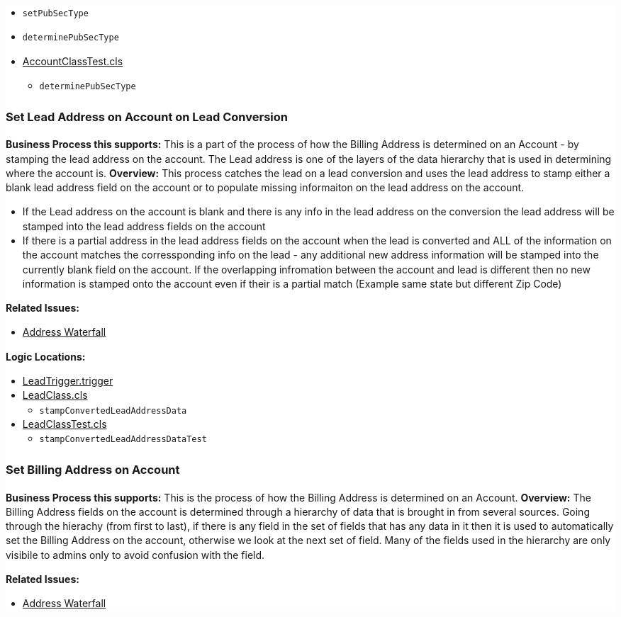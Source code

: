   - `setPubSecType`
  - `determinePubSecType`

- [AccountClassTest.cls](https://gitlab.com/gitlab-com/sales-team/field-operations/salesforce-src/-/blob/master/force-app/main/default/classes/AccountClassTest.cls)

  - `determinePubSecType`

### Set Lead Address on Account on Lead Conversion

**Business Process this supports:** This is a part of the process of how the Billing Address is determined on an Account - by stamping the lead address on the account. The Lead address is one of the layers of the data hierarchy that is used in determining where the account is.
**Overview:** This process catches the lead on a lead conversion and uses the lead address to stamp either a blank lead address field on the account or to populate missing informaiton on the lead address on the account.

- If the Lead address on the account is blank and there is any info in the lead address on the conversion the lead address will be stamped into the lead address fields on the account
- If there is a partial address in the lead address fields on the account when the lead is converted and ALL of the information on the account matches the corressponding info on the lead - any additional new address information will be stamped into the currently blank field on the account. If the overlapping infromation between the account and lead is different then no new information is stamped onto the account even if their is a partial match (Example same state but different Zip Code)

**Related Issues:**

- [Address Waterfall](https://gitlab.com/gitlab-com/sales-team/field-operations/systems/-/issues/3139)

**Logic Locations:**

- [LeadTrigger.trigger](https://gitlab.com/gitlab-com/sales-team/field-operations/salesforce-src/-/blob/master/force-app/main/default/triggers/LeadTrigger.trigger)
- [LeadClass.cls](https://gitlab.com/gitlab-com/sales-team/field-operations/salesforce-src/-/blob/master/force-app/main/default/classes/LeadClass.cls)
  - `stampConvertedLeadAddressData`
- [LeadClassTest.cls](https://gitlab.com/gitlab-com/sales-team/field-operations/salesforce-src/-/blob/master/force-app/main/default/classes/LeadClassTest.cls)
  - `stampConvertedLeadAddressDataTest`

### Set Billing Address on Account

**Business Process this supports:** This is the process of how the Billing Address is determined on an Account.
**Overview:** The Billing Address fields on the account is determined through a hierarchy of data that is brought in from several sources. Going through the hierachy (from first to last), if there is any field in the set of fields that has any data in it then it is used to automatically set the Billing Address on the account, otherwise we look at the next set of field. Many of the fields used in the hierarchy are only visibile to admins only to avoid confusion with the field.

**Related Issues:**

- [Address Waterfall](https://gitlab.com/gitlab-com/sales-team/field-operations/systems/-/issues/3139)
